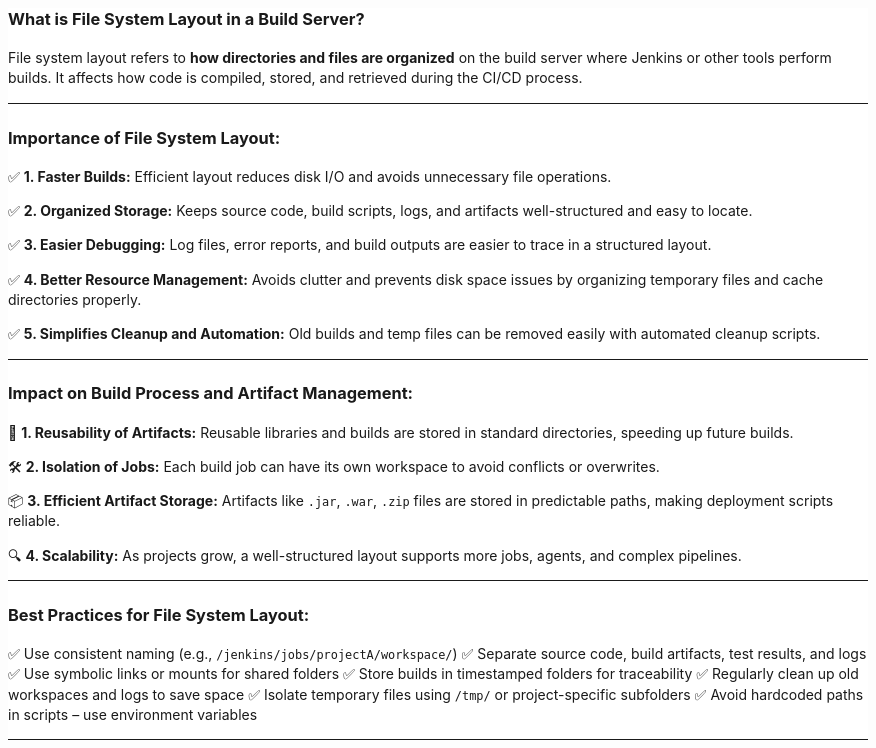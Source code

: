 ### **What is File System Layout in a Build Server?**

File system layout refers to **how directories and files are organized** on the build server where Jenkins or other tools perform builds. It affects how code is compiled, stored, and retrieved during the CI/CD process.

---

### **Importance of File System Layout:**

✅ **1. Faster Builds:**
Efficient layout reduces disk I/O and avoids unnecessary file operations.

✅ **2. Organized Storage:**
Keeps source code, build scripts, logs, and artifacts well-structured and easy to locate.

✅ **3. Easier Debugging:**
Log files, error reports, and build outputs are easier to trace in a structured layout.

✅ **4. Better Resource Management:**
Avoids clutter and prevents disk space issues by organizing temporary files and cache directories properly.

✅ **5. Simplifies Cleanup and Automation:**
Old builds and temp files can be removed easily with automated cleanup scripts.

---

### **Impact on Build Process and Artifact Management:**

🔄 **1. Reusability of Artifacts:**
Reusable libraries and builds are stored in standard directories, speeding up future builds.

🛠️ **2. Isolation of Jobs:**
Each build job can have its own workspace to avoid conflicts or overwrites.

📦 **3. Efficient Artifact Storage:**
Artifacts like `.jar`, `.war`, `.zip` files are stored in predictable paths, making deployment scripts reliable.

🔍 **4. Scalability:**
As projects grow, a well-structured layout supports more jobs, agents, and complex pipelines.

---

### **Best Practices for File System Layout:**

✅ Use consistent naming (e.g., `/jenkins/jobs/projectA/workspace/`)
✅ Separate source code, build artifacts, test results, and logs
✅ Use symbolic links or mounts for shared folders
✅ Store builds in timestamped folders for traceability
✅ Regularly clean up old workspaces and logs to save space
✅ Isolate temporary files using `/tmp/` or project-specific subfolders
✅ Avoid hardcoded paths in scripts – use environment variables

---
